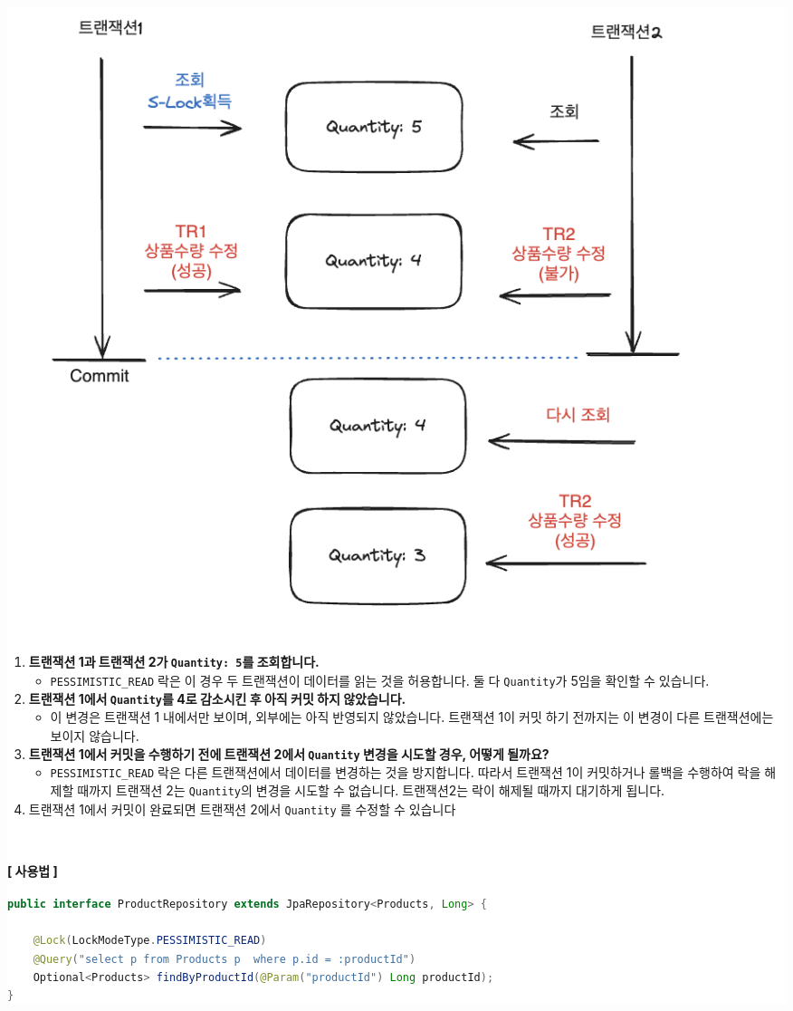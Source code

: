 ![](./images/concurrencyLock2.png)

1. **트랜잭션 1과 트랜잭션 2가 `Quantity: 5`를 조회합니다.**
   - `PESSIMISTIC_READ` 락은 이 경우 두 트랜잭션이 데이터를 읽는 것을 허용합니다. 둘 다 `Quantity`가 5임을 확인할 수 있습니다.
2. **트랜잭션 1에서 `Quantity`를 4로 감소시킨 후 아직 커밋 하지 않았습니다.**
   - 이 변경은 트랜잭션 1 내에서만 보이며, 외부에는 아직 반영되지 않았습니다. 트랜잭션 1이 커밋 하기 전까지는 이 변경이 다른 트랜잭션에는 보이지 않습니다.
3. **트랜잭션 1에서 커밋을 수행하기 전에 트랜잭션 2에서 `Quantity` 변경을 시도할 경우, 어떻게 될까요?**
   - `PESSIMISTIC_READ` 락은 다른 트랜잭션에서 데이터를 변경하는 것을 방지합니다. 따라서 트랜잭션 1이 커밋하거나 롤백을 수행하여 락을 해제할 때까지 트랜잭션 2는 `Quantity`의 변경을 시도할 수 없습니다. 트랜잭션2는 락이 해제될 때까지 대기하게 됩니다.
4. 트랜잭션 1에서 커밋이 완료되면 트랜잭션 2에서 `Quantity` 를 수정할 수 있습니다

<br/>

**[ 사용법 ]**

```java
public interface ProductRepository extends JpaRepository<Products, Long> {

    @Lock(LockModeType.PESSIMISTIC_READ)
    @Query("select p from Products p  where p.id = :productId")
    Optional<Products> findByProductId(@Param("productId") Long productId);
}
```
